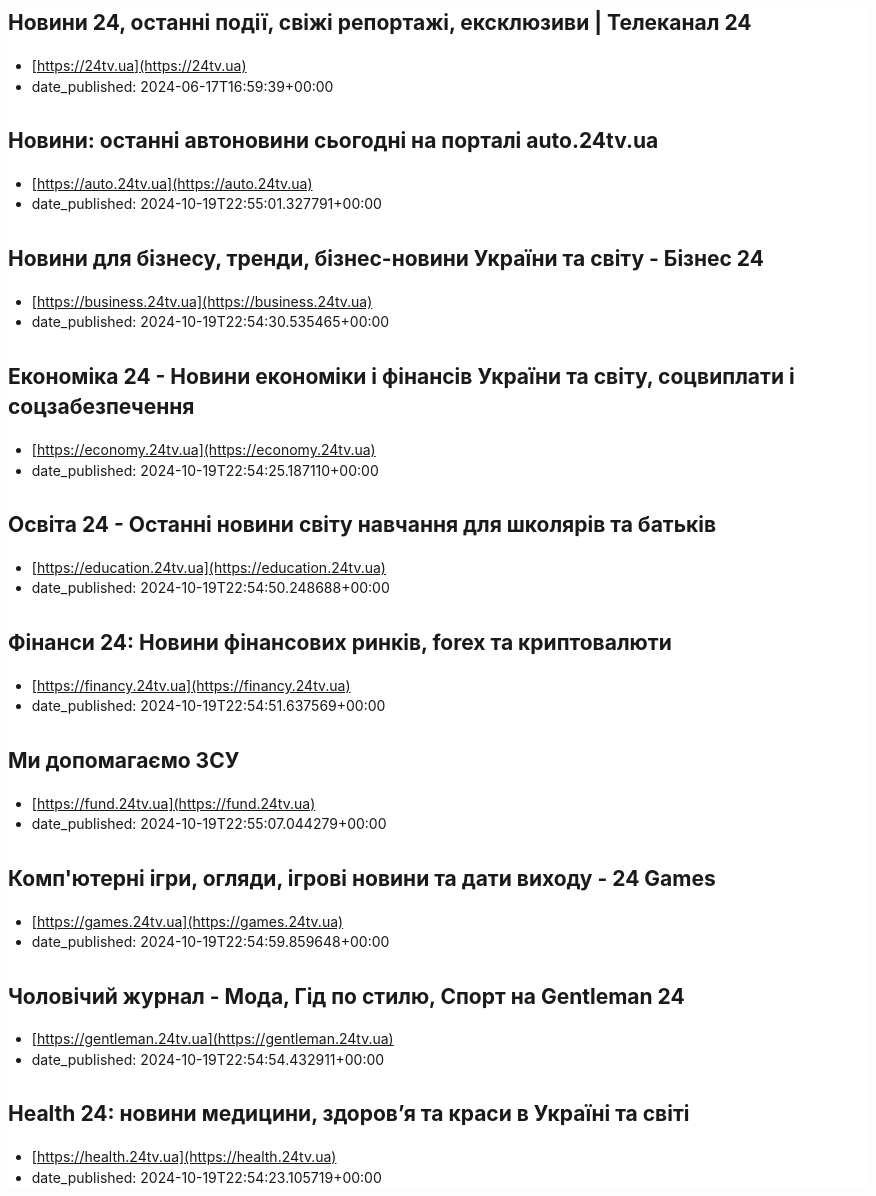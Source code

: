  ## Новини 24, останні події, свіжі репортажі, ексклюзиви | Телеканал 24
 - [https://24tv.ua](https://24tv.ua)
 - date_published: 2024-06-17T16:59:39+00:00

 ## Новини: останні автоновини сьогодні на порталі auto.24tv.ua
 - [https://auto.24tv.ua](https://auto.24tv.ua)
 - date_published: 2024-10-19T22:55:01.327791+00:00

 ## Новини для бізнесу, тренди, бізнес-новини України та світу - Бізнес 24
 - [https://business.24tv.ua](https://business.24tv.ua)
 - date_published: 2024-10-19T22:54:30.535465+00:00

 ## Економіка 24 - Новини економіки і фінансів України та світу, соцвиплати і соцзабезпечення
 - [https://economy.24tv.ua](https://economy.24tv.ua)
 - date_published: 2024-10-19T22:54:25.187110+00:00

 ## Освіта 24 - Останні новини світу навчання для школярів та батьків
 - [https://education.24tv.ua](https://education.24tv.ua)
 - date_published: 2024-10-19T22:54:50.248688+00:00

 ## Фінанси 24: Новини фінансових ринків, forex та криптовалюти
 - [https://financy.24tv.ua](https://financy.24tv.ua)
 - date_published: 2024-10-19T22:54:51.637569+00:00

 ## Ми допомагаємо ЗСУ
 - [https://fund.24tv.ua](https://fund.24tv.ua)
 - date_published: 2024-10-19T22:55:07.044279+00:00

 ## Комп'ютерні ігри, огляди, ігрові новини та дати виходу - 24 Games
 - [https://games.24tv.ua](https://games.24tv.ua)
 - date_published: 2024-10-19T22:54:59.859648+00:00

 ## Чоловічий журнал - Мода, Гід по стилю, Спорт на Gentleman 24
 - [https://gentleman.24tv.ua](https://gentleman.24tv.ua)
 - date_published: 2024-10-19T22:54:54.432911+00:00

 ## Health 24: новини медицини, здоровʼя та краси в Україні та світі
 - [https://health.24tv.ua](https://health.24tv.ua)
 - date_published: 2024-10-19T22:54:23.105719+00:00
